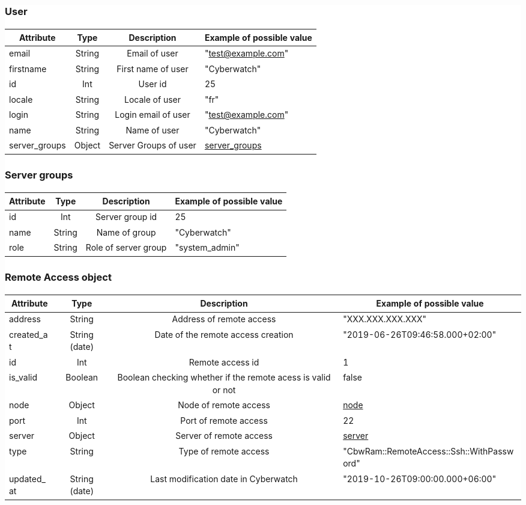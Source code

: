 ### User

| Attribute                 | Type          | Description                       | Example of possible value                         |
|---------------------------|:-------------:|:---------------------------------:|---------------------------------------------------|
| email                     | String        | Email of user                     | "test@example.com"                                |
| firstname                 | String        | First name of user                | "Cyberwatch"                                      |
| id                        | Int           | User id                           | 25                                                |
| locale                    | String        | Locale of user                    | "fr"                                              |
| login                     | String        | Login email of user               | "test@example.com"                                |
| name                      | String        | Name of user                      | "Cyberwatch"                                      |
| server_groups             | Object        | Server Groups of user             | [server_groups](#Server-groups)                   |

### Server groups

| Attribute                 | Type          | Description                       | Example of possible value                         |
|---------------------------|:-------------:|:---------------------------------:|---------------------------------------------------|
| id                        | Int           | Server group id                   | 25                                                |
| name                      | String        | Name of group                     | "Cyberwatch"                                      |
| role                      | String        | Role of server group              | "system_admin"                                    |

### Remote Access object

| Attribute                 | Type          | Description                       | Example of possible value                         |
|---------------------------|:-------------:|:---------------------------------:|---------------------------------------------------|
| address                   | String        | Address of remote access          | "XXX.XXX.XXX.XXX"                                 |
| created_at                | String (date) | Date of the remote access creation| "2019-06-26T09:46:58.000+02:00"                   |
| id                        | Int           | Remote access  id                 | 1                                                 |
| is_valid                  | Boolean       | Boolean checking whether if the remote acess is valid or not| false                   |
| node                      | Object        | Node of remote access             | [node](#Node-object)                                     |
| port                      | Int           | Port of remote access             | 22                                                |
| server                    | Object        | Server of remote access           | [server](#Server-object)                                 |
| type                      | String        | Type of remote access             | "CbwRam::RemoteAccess::Ssh::WithPassword"         |
| updated_at                | String (date) | Last modification date in Cyberwatch| "2019-10-26T09:00:00.000+06:00"                 |
